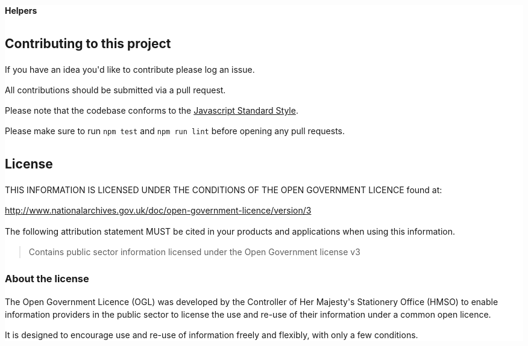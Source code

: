 #### Helpers

## Contributing to this project
If you have an idea you'd like to contribute please log an issue.

All contributions should be submitted via a pull request.

Please note that the codebase conforms to the [Javascript Standard Style](https://standardjs.com/).

Please make sure to run `npm test` and `npm run lint` before opening any pull requests.

## License

THIS INFORMATION IS LICENSED UNDER THE CONDITIONS OF THE OPEN GOVERNMENT LICENCE found at:

<http://www.nationalarchives.gov.uk/doc/open-government-licence/version/3>

The following attribution statement MUST be cited in your products and applications when using this information.

> Contains public sector information licensed under the Open Government license v3

### About the license

The Open Government Licence (OGL) was developed by the Controller of Her Majesty's Stationery Office (HMSO) to enable information providers in the public sector to license the use and re-use of their information under a common open licence.

It is designed to encourage use and re-use of information freely and flexibly, with only a few conditions.
